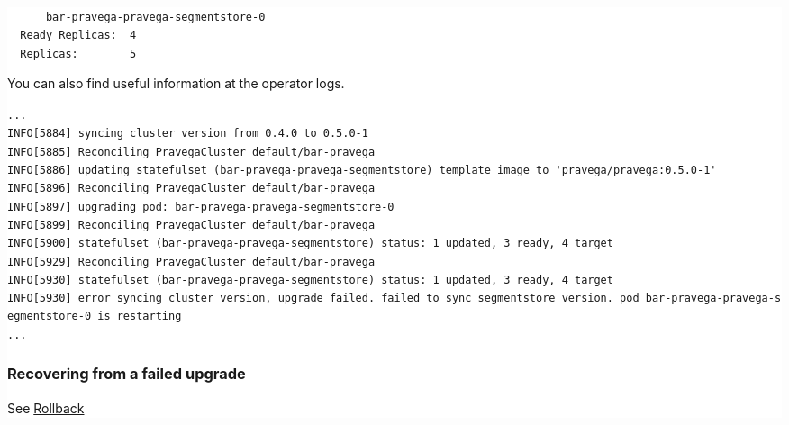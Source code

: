 ```
      bar-pravega-pravega-segmentstore-0
  Ready Replicas:  4
  Replicas:        5
```

You can also find useful information at the operator logs.

```
...
INFO[5884] syncing cluster version from 0.4.0 to 0.5.0-1
INFO[5885] Reconciling PravegaCluster default/bar-pravega
INFO[5886] updating statefulset (bar-pravega-pravega-segmentstore) template image to 'pravega/pravega:0.5.0-1'
INFO[5896] Reconciling PravegaCluster default/bar-pravega
INFO[5897] upgrading pod: bar-pravega-pravega-segmentstore-0
INFO[5899] Reconciling PravegaCluster default/bar-pravega
INFO[5900] statefulset (bar-pravega-pravega-segmentstore) status: 1 updated, 3 ready, 4 target
INFO[5929] Reconciling PravegaCluster default/bar-pravega
INFO[5930] statefulset (bar-pravega-pravega-segmentstore) status: 1 updated, 3 ready, 4 target
INFO[5930] error syncing cluster version, upgrade failed. failed to sync segmentstore version. pod bar-pravega-pravega-segmentstore-0 is restarting
...
```

### Recovering from a failed upgrade

See [Rollback](rollback-cluster.md)

